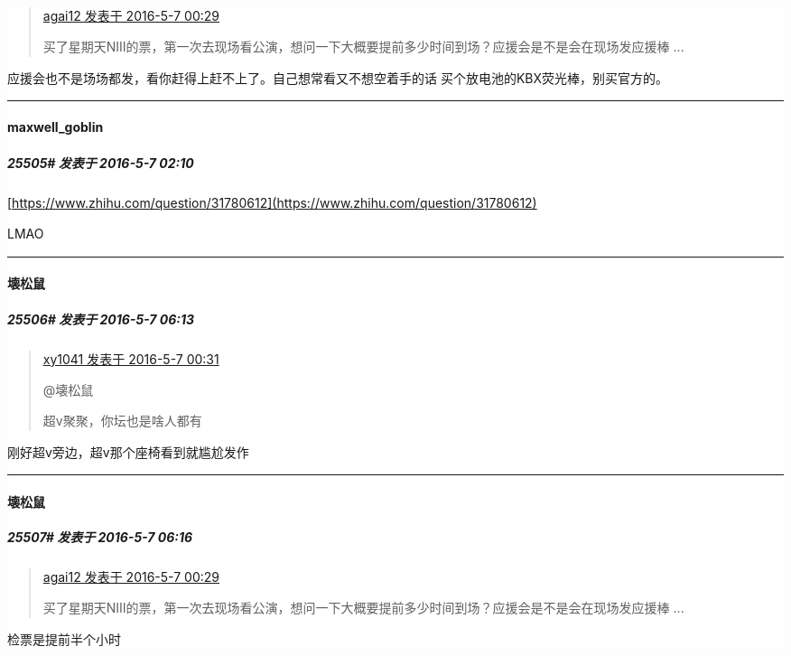 

<blockquote><a href="httphttps://bbs.saraba1st.com/2b/forum.php?mod=redirect&amp;goto=findpost&amp;pid=32357838&amp;ptid=1105387" target="_blank">agai12 发表于 2016-5-7 00:29</a>

买了星期天NⅢ的票，第一次去现场看公演，想问一下大概要提前多少时间到场？应援会是不是会在现场发应援棒 ...</blockquote>
应援会也不是场场都发，看你赶得上赶不上了。自己想常看又不想空着手的话 买个放电池的KBX荧光棒，别买官方的。







-----

####  maxwell_goblin  
##### 25505#       发表于 2016-5-7 02:10



[https://www.zhihu.com/question/31780612](https://www.zhihu.com/question/31780612)

LMAO







-----

####  壊松鼠  
##### 25506#       发表于 2016-5-7 06:13



<blockquote><a href="httphttps://bbs.saraba1st.com/2b/forum.php?mod=redirect&amp;goto=findpost&amp;pid=32357853&amp;ptid=1105387" target="_blank">xy1041 发表于 2016-5-7 00:31</a>

@壊松鼠

超v聚聚，你坛也是啥人都有</blockquote>
刚好超v旁边，超v那个座椅看到就尴尬发作







-----

####  壊松鼠  
##### 25507#       发表于 2016-5-7 06:16



<blockquote><a href="httphttps://bbs.saraba1st.com/2b/forum.php?mod=redirect&amp;goto=findpost&amp;pid=32357838&amp;ptid=1105387" target="_blank">agai12 发表于 2016-5-7 00:29</a>

买了星期天NⅢ的票，第一次去现场看公演，想问一下大概要提前多少时间到场？应援会是不是会在现场发应援棒 ...</blockquote>
检票是提前半个小时



